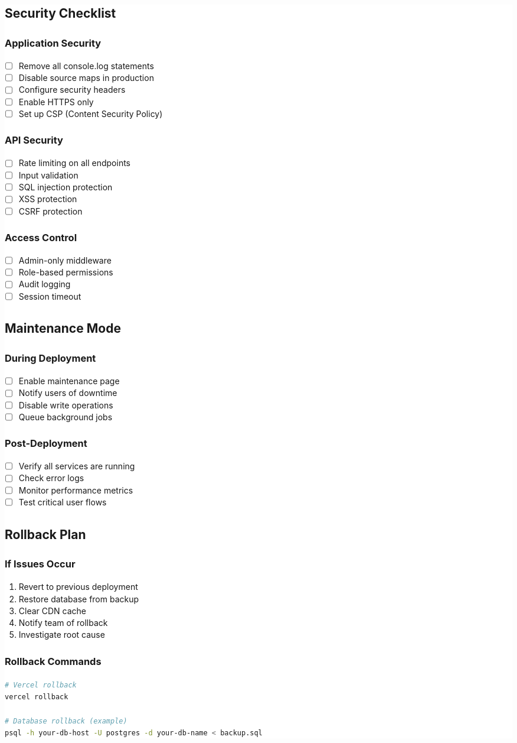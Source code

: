 ## Security Checklist

### Application Security
- [ ] Remove all console.log statements
- [ ] Disable source maps in production
- [ ] Configure security headers
- [ ] Enable HTTPS only
- [ ] Set up CSP (Content Security Policy)

### API Security
- [ ] Rate limiting on all endpoints
- [ ] Input validation
- [ ] SQL injection protection
- [ ] XSS protection
- [ ] CSRF protection

### Access Control
- [ ] Admin-only middleware
- [ ] Role-based permissions
- [ ] Audit logging
- [ ] Session timeout

## Maintenance Mode

### During Deployment
- [ ] Enable maintenance page
- [ ] Notify users of downtime
- [ ] Disable write operations
- [ ] Queue background jobs

### Post-Deployment
- [ ] Verify all services are running
- [ ] Check error logs
- [ ] Monitor performance metrics
- [ ] Test critical user flows

## Rollback Plan

### If Issues Occur
1. Revert to previous deployment
2. Restore database from backup
3. Clear CDN cache
4. Notify team of rollback
5. Investigate root cause

### Rollback Commands
```bash
# Vercel rollback
vercel rollback

# Database rollback (example)
psql -h your-db-host -U postgres -d your-db-name < backup.sql
```
